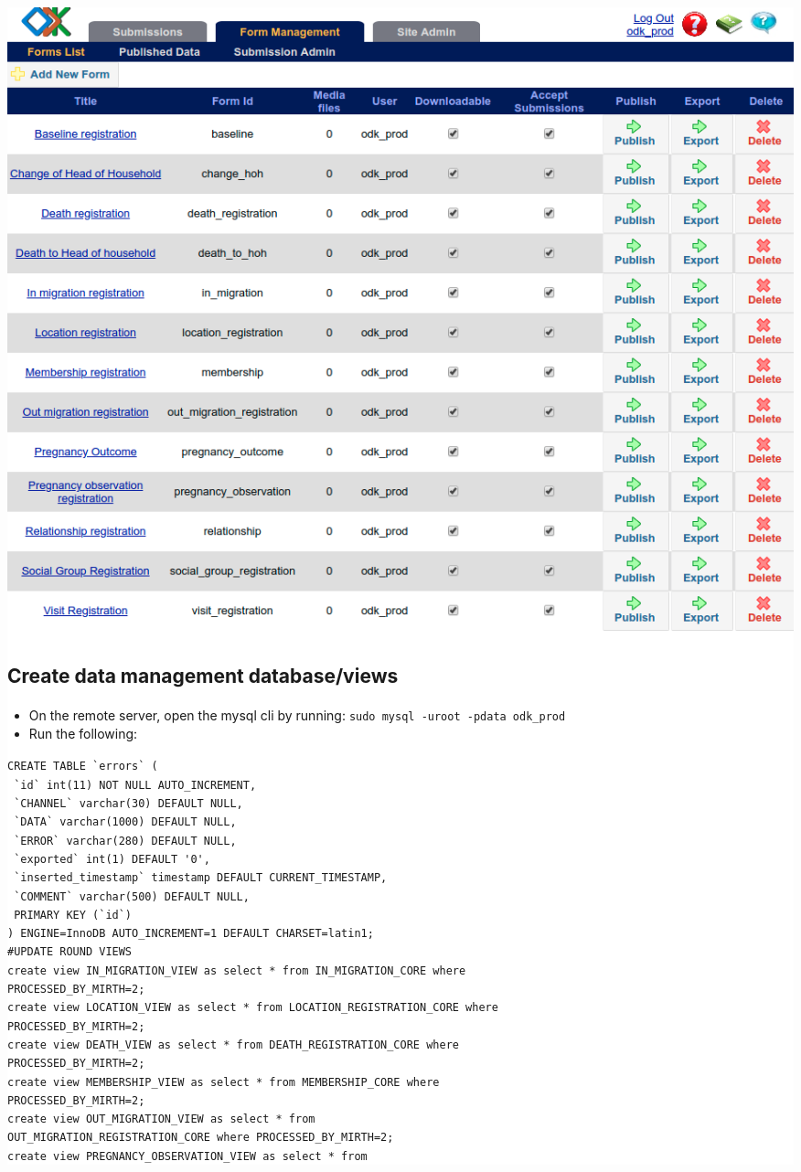 ![](img/odk.png)

## Create data management database/views

- On the remote server, open the mysql cli by running: `sudo mysql -uroot -pdata odk_prod`
- Run the following:

```
CREATE TABLE `errors` (
 `id` int(11) NOT NULL AUTO_INCREMENT,
 `CHANNEL` varchar(30) DEFAULT NULL,
 `DATA` varchar(1000) DEFAULT NULL,
 `ERROR` varchar(280) DEFAULT NULL,
 `exported` int(1) DEFAULT '0',
 `inserted_timestamp` timestamp DEFAULT CURRENT_TIMESTAMP,
 `COMMENT` varchar(500) DEFAULT NULL,
 PRIMARY KEY (`id`)
) ENGINE=InnoDB AUTO_INCREMENT=1 DEFAULT CHARSET=latin1;
#UPDATE ROUND VIEWS
create view IN_MIGRATION_VIEW as select * from IN_MIGRATION_CORE where
PROCESSED_BY_MIRTH=2;
create view LOCATION_VIEW as select * from LOCATION_REGISTRATION_CORE where
PROCESSED_BY_MIRTH=2;
create view DEATH_VIEW as select * from DEATH_REGISTRATION_CORE where
PROCESSED_BY_MIRTH=2;
create view MEMBERSHIP_VIEW as select * from MEMBERSHIP_CORE where
PROCESSED_BY_MIRTH=2;
create view OUT_MIGRATION_VIEW as select * from
OUT_MIGRATION_REGISTRATION_CORE where PROCESSED_BY_MIRTH=2;
create view PREGNANCY_OBSERVATION_VIEW as select * from
```